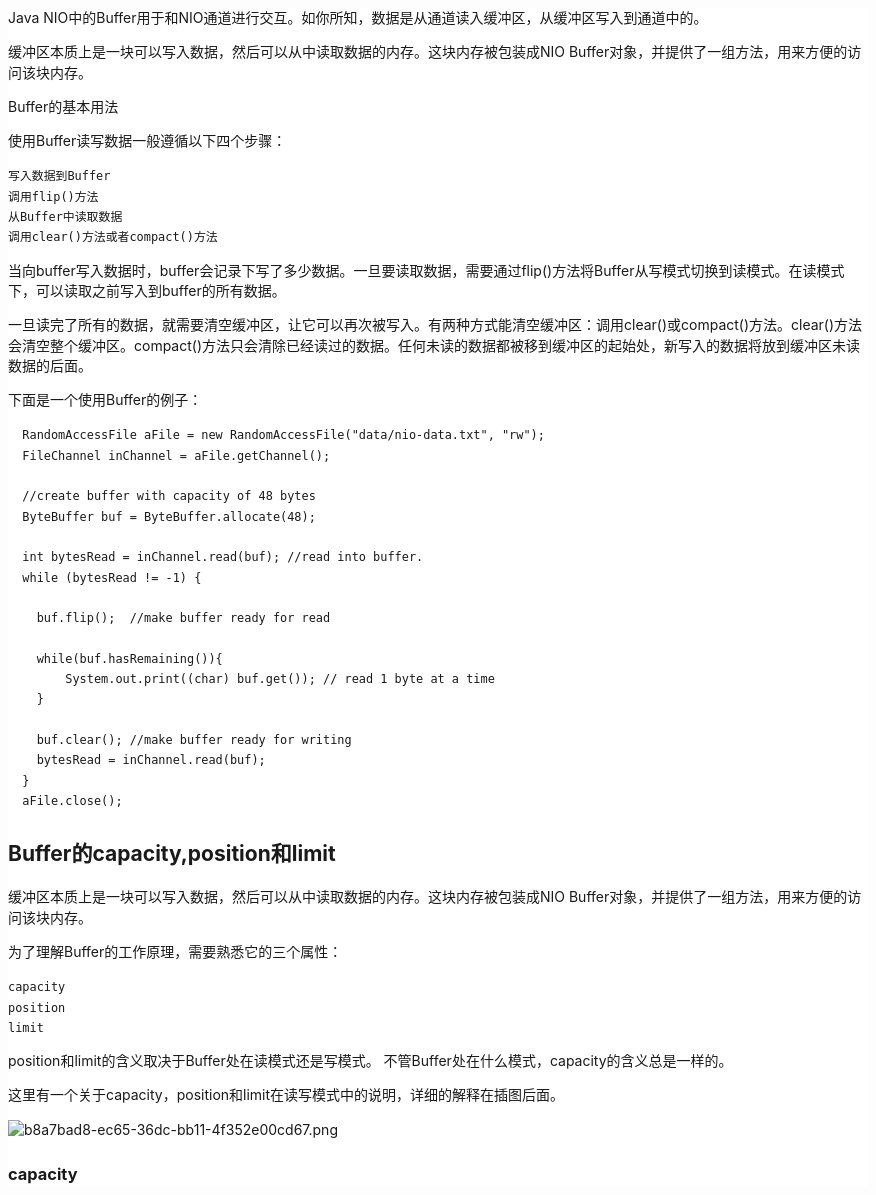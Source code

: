 Java NIO中的Buffer用于和NIO通道进行交互。如你所知，数据是从通道读入缓冲区，从缓冲区写入到通道中的。 

缓冲区本质上是一块可以写入数据，然后可以从中读取数据的内存。这块内存被包装成NIO Buffer对象，并提供了一组方法，用来方便的访问该块内存。 

Buffer的基本用法 

使用Buffer读写数据一般遵循以下四个步骤： 

    写入数据到Buffer
    调用flip()方法
    从Buffer中读取数据
    调用clear()方法或者compact()方法

当向buffer写入数据时，buffer会记录下写了多少数据。一旦要读取数据，需要通过flip()方法将Buffer从写模式切换到读模式。在读模式下，可以读取之前写入到buffer的所有数据。 

一旦读完了所有的数据，就需要清空缓冲区，让它可以再次被写入。有两种方式能清空缓冲区：调用clear()或compact()方法。clear()方法会清空整个缓冲区。compact()方法只会清除已经读过的数据。任何未读的数据都被移到缓冲区的起始处，新写入的数据将放到缓冲区未读数据的后面。 

下面是一个使用Buffer的例子： 


      RandomAccessFile aFile = new RandomAccessFile("data/nio-data.txt", "rw");  
      FileChannel inChannel = aFile.getChannel();  

      //create buffer with capacity of 48 bytes  
      ByteBuffer buf = ByteBuffer.allocate(48);  

      int bytesRead = inChannel.read(buf); //read into buffer.  
      while (bytesRead != -1) {  

        buf.flip();  //make buffer ready for read  

        while(buf.hasRemaining()){  
            System.out.print((char) buf.get()); // read 1 byte at a time  
        }  

        buf.clear(); //make buffer ready for writing  
        bytesRead = inChannel.read(buf);  
      }  
      aFile.close();  

## Buffer的capacity,position和limit 

缓冲区本质上是一块可以写入数据，然后可以从中读取数据的内存。这块内存被包装成NIO Buffer对象，并提供了一组方法，用来方便的访问该块内存。 

为了理解Buffer的工作原理，需要熟悉它的三个属性： 

    capacity
    position
    limit

position和limit的含义取决于Buffer处在读模式还是写模式。
不管Buffer处在什么模式，capacity的含义总是一样的。 

这里有一个关于capacity，position和limit在读写模式中的说明，详细的解释在插图后面。 

![b8a7bad8-ec65-36dc-bb11-4f352e00cd67.png]({{site.baseurl}}/img/b8a7bad8-ec65-36dc-bb11-4f352e00cd67.png)

### capacity 

